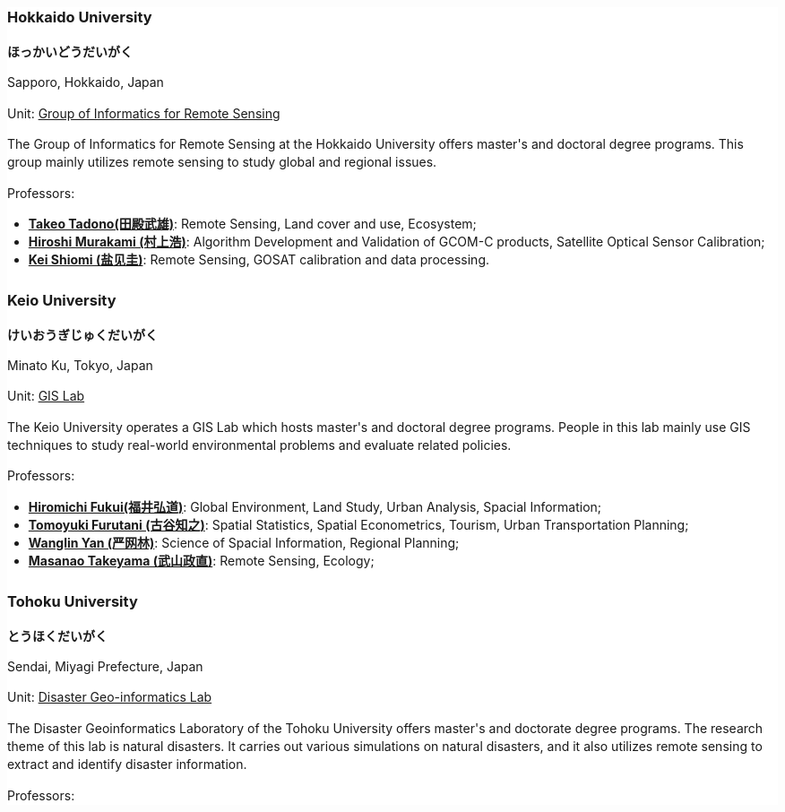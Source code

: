 ### Hokkaido University

**ほっかいどうだいがく**

Sapporo, Hokkaido, Japan

Unit: [Group of Informatics for Remote Sensing](https://www.eorc.jaxa.jp/ISS/en/index.html)

The Group of Informatics for Remote Sensing at the Hokkaido University offers master's and doctoral degree programs. This group mainly utilizes remote sensing to study global and regional issues.

Professors:

- **[Takeo Tadono(田殿武雄)](https://www.researchgate.net/profile/Takeo-Tadono)**: Remote Sensing, Land cover and use, Ecosystem;
- **[Hiroshi Murakami  (村上浩)](https://ieeexplore.ieee.org/author/37086379399)**: Algorithm Development and Validation of GCOM-C products, Satellite Optical Sensor Calibration;
- **[Kei Shiomi (盐见圭)](https://ieeexplore.ieee.org/author/37269506800)**: Remote Sensing, GOSAT calibration and data processing.

### Keio University

**けいおうぎじゅくだいがく**

Minato Ku, Tokyo, Japan

Unit: [GIS Lab](http://ecogis.sfc.keio.ac.jp/ecolog2/en/about-2/)

The Keio University operates a GIS Lab which hosts master's and doctoral degree programs. People in this lab mainly use GIS techniques to study real-world environmental problems and evaluate related policies.

Professors:

- **[Hiromichi Fukui(福井弘道)](http://ecogis.sfc.keio.ac.jp/gi_test/en/mem.html)**: Global Environment, Land Study, Urban Analysis, Spacial Information;
- **[Tomoyuki Furutani (古谷知之)](http://ecogis.sfc.keio.ac.jp/gi_test/en/mem.html)**: Spatial Statistics, Spatial Econometrics, Tourism, Urban Transportation Planning;
- **[Wanglin Yan (严网林)](http://ecogis.sfc.keio.ac.jp/ecolog2/)**: Science of Spacial Information, Regional Planning;
- **[Masanao Takeyama (武山政直)](http://ecogis.sfc.keio.ac.jp/gi_test/en/mem.html)**: Remote Sensing, Ecology;

### Tohoku University

**とうほくだいがく**

Sendai, Miyagi Prefecture, Japan

Unit: [Disaster Geo-informatics Lab](http://www.regid.irides.tohoku.ac.jp/index-en.html)

The Disaster Geoinformatics Laboratory of the Tohoku University offers master's and doctorate degree programs. The research theme of this lab is natural disasters. It carries out various simulations on natural disasters, and it also utilizes remote sensing to extract and identify disaster information.

Professors:
